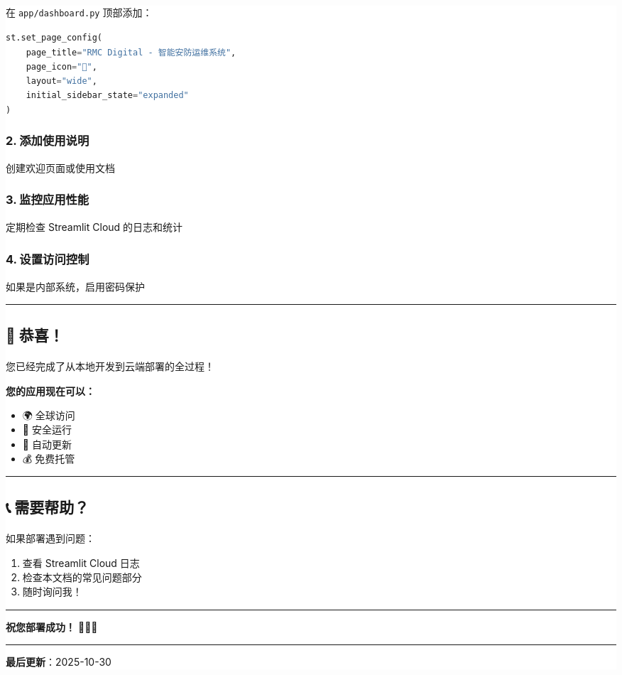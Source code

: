在 `app/dashboard.py` 顶部添加：

```python
st.set_page_config(
    page_title="RMC Digital - 智能安防运维系统",
    page_icon="🔐",
    layout="wide",
    initial_sidebar_state="expanded"
)
```

### 2. 添加使用说明

创建欢迎页面或使用文档

### 3. 监控应用性能

定期检查 Streamlit Cloud 的日志和统计

### 4. 设置访问控制

如果是内部系统，启用密码保护

---

## 🎊 恭喜！

您已经完成了从本地开发到云端部署的全过程！

**您的应用现在可以：**
- 🌍 全球访问
- 🔐 安全运行
- 🚀 自动更新
- 💰 免费托管

---

## 📞 需要帮助？

如果部署遇到问题：
1. 查看 Streamlit Cloud 日志
2. 检查本文档的常见问题部分
3. 随时询问我！

---

**祝您部署成功！** 🎉🎉🎉

---

**最后更新**：2025-10-30

